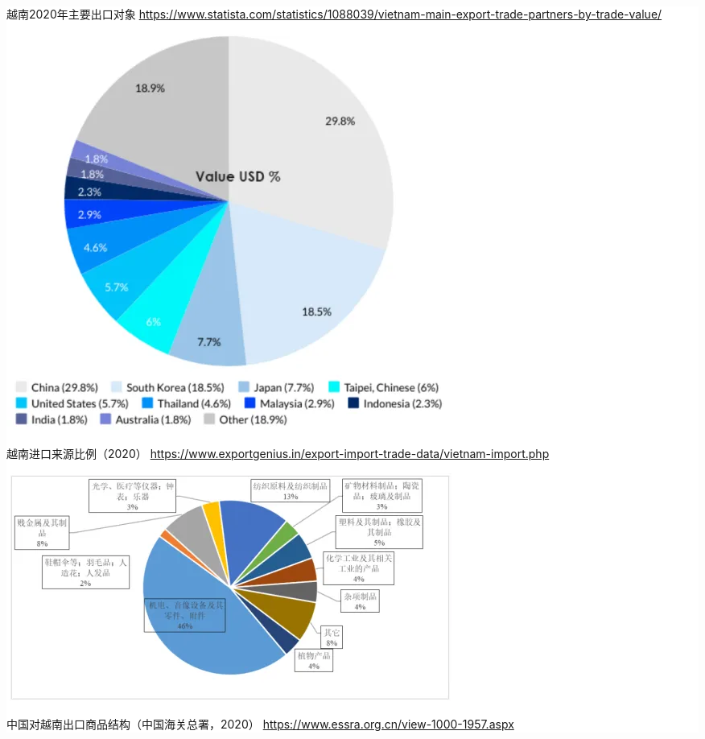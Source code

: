 越南2020年主要出口对象
https://www.statista.com/statistics/1088039/vietnam-main-export-trade-partners-by-trade-value/
 

![](/images/btnews/btnews/0401_0500/0437/bc5ba98c-b1f3-40c3-b506-2464b0de7f7b.webp)

越南进口来源比例（2020）
https://www.exportgenius.in/export-import-trade-data/vietnam-import.php
 

![](/images/btnews/btnews/0401_0500/0437/598b8d53-1413-4fd1-8a8c-620c6135eed8.webp)

中国对越南出口商品结构（中国海关总署，2020）
https://www.essra.org.cn/view-1000-1957.aspx
 